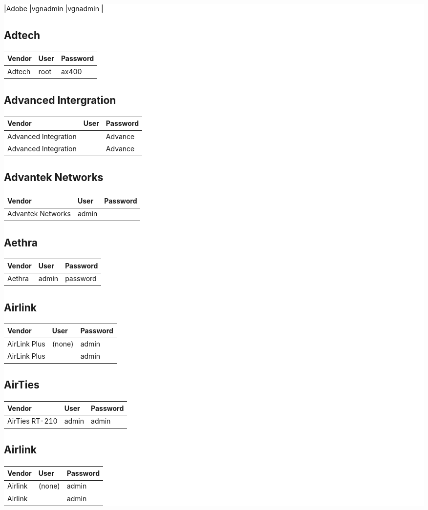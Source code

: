 |Adobe                                               |vgnadmin                  |vgnadmin                                                       |

## Adtech

| Vendor  | User | Password |
|:--------|:-----|:---------|
|Adtech                                              |root                      |ax400                                                          |

## Advanced Intergration

| Vendor  | User | Password |
|:--------|:-----|:---------|
|Advanced Integration                                |                          |Advance                                                        |
|Advanced Integration                                |<blank>                   |Advance                                                        |

## Advantek Networks

| Vendor  | User | Password |
|:--------|:-----|:---------|
|Advantek Networks                                   |admin                     |<blank>                                                        |

## Aethra

| Vendor  | User | Password |
|:--------|:-----|:---------|
|Aethra                                              |admin                     |password                                                       |

## Airlink

| Vendor  | User | Password |
|:--------|:-----|:---------|
|AirLink Plus                                        |(none)                    |admin                                                          |
|AirLink Plus                                        |<blank>                   |admin                                                          |

## AirTies

| Vendor  | User | Password |
|:--------|:-----|:---------|
|AirTies RT-210                                      |admin                     |admin                                                          |

## Airlink

| Vendor  | User | Password |
|:--------|:-----|:---------|
|Airlink                                             |(none)                    |admin                                                          |
|Airlink                                            |<blank>                   |admin                                                          |
